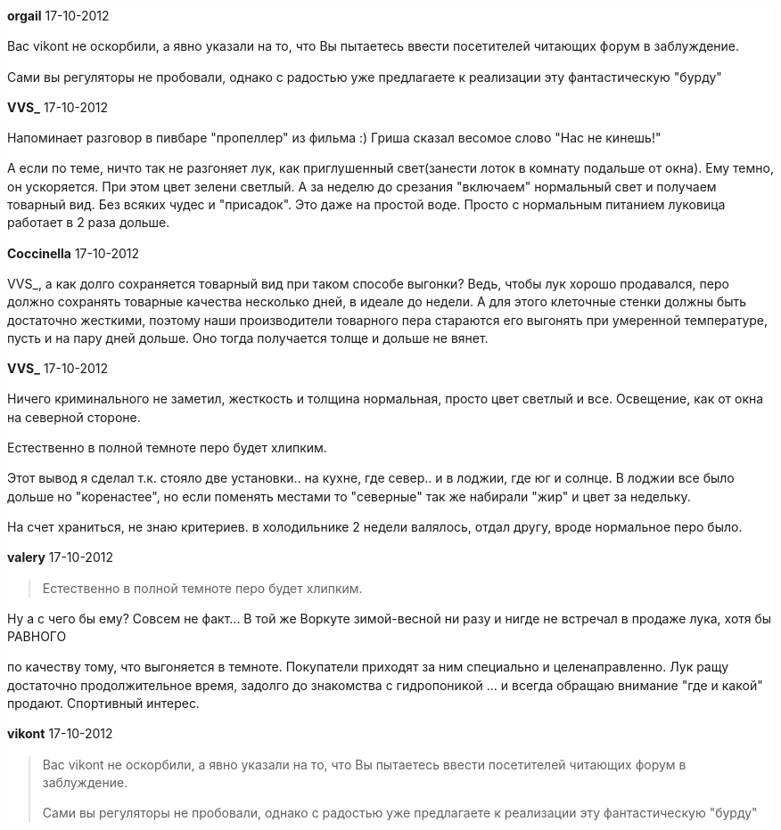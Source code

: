 
**orgail** 17-10-2012

Вас vikont не оскорбили, а явно указали на то, что Вы пытаетесь ввести посетителей читающих форум в заблуждение.

Сами вы регуляторы не пробовали, однако с радостью уже предлагаете к реализации эту фантастическую "бурду"


**VVS_** 17-10-2012

Напоминает разговор в пивбаре "пропеллер" из фильма :) Гриша сказал весомое слово "Нас не кинешь!"

А если по теме, ничто так не разгоняет лук, как приглушенный свет(занести лоток в комнату подальше от окна). Ему темно, он ускоряется. При этом цвет зелени светлый. А за неделю до срезания "включаем" нормальный свет и получаем товарный вид. Без всяких чудес и "присадок". Это даже на простой воде. Просто с нормальным питанием луковица работает в 2 раза дольше.


**Coccinella** 17-10-2012

VVS_, а как долго сохраняется товарный вид при таком способе выгонки? Ведь, чтобы лук хорошо продавался, перо должно сохранять товарные качества несколько дней, в идеале до недели. А для этого клеточные стенки должны быть достаточно жесткими, поэтому наши производители товарного пера стараются его выгонять при умеренной температуре, пусть и на пару дней дольше. Оно тогда получается толще и дольше не вянет.


**VVS_** 17-10-2012

Ничего криминального не заметил, жесткость и толщина нормальная, просто цвет светлый и все. Освещение, как от окна на северной стороне.

Естественно в полной темноте перо будет хлипким.

Этот вывод я сделал т.к. стояло две установки.. на кухне, где север.. и в лоджии, где юг и солнце. В лоджии все было дольше но "коренастее", но если поменять местами то "северные" так же набирали "жир" и цвет за недельку.

На счет храниться, не знаю критериев. в холодильнике 2 недели валялось, отдал другу, вроде нормальное перо было.


**valery** 17-10-2012

> Естественно в полной темноте перо будет хлипким.

Ну а с чего бы ему? Совсем не факт... В той же Воркуте зимой-весной ни разу и нигде не встречал в продаже лука, хотя бы РАВНОГО

по качеству тому, что выгоняется в темноте. Покупатели приходят за ним специально и целенаправленно. Лук ращу достаточно продолжительное время, задолго до знакомства с гидропоникой ... и всегда обращаю внимание "где и какой" продают. Спортивный интерес.


**vikont** 17-10-2012

> Вас vikont не оскорбили, а явно указали на то, что Вы пытаетесь ввести посетителей читающих форум в заблуждение.
> 
> Сами вы регуляторы не пробовали, однако с радостью уже предлагаете к реализации эту фантастическую "бурду"

